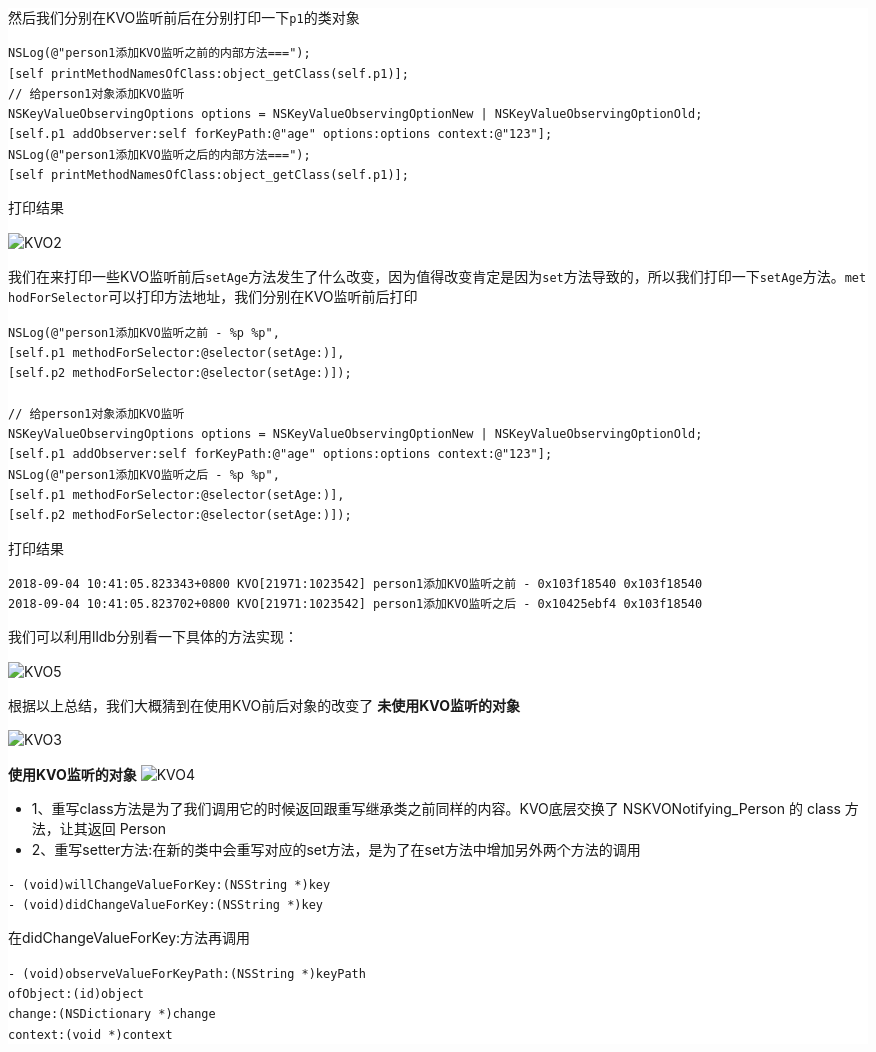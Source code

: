 然后我们分别在KVO监听前后在分别打印一下`p1`的类对象
```
NSLog(@"person1添加KVO监听之前的内部方法===");
[self printMethodNamesOfClass:object_getClass(self.p1)];
// 给person1对象添加KVO监听
NSKeyValueObservingOptions options = NSKeyValueObservingOptionNew | NSKeyValueObservingOptionOld;
[self.p1 addObserver:self forKeyPath:@"age" options:options context:@"123"];
NSLog(@"person1添加KVO监听之后的内部方法===");
[self printMethodNamesOfClass:object_getClass(self.p1)];
```

打印结果

![KVO2](https://github.com/SunshineBrother/JHBlog/blob/master/iOS知识点/images/KVO2.png)
 
我们在来打印一些KVO监听前后`setAge`方法发生了什么改变，因为值得改变肯定是因为`set`方法导致的，所以我们打印一下`setAge`方法。`methodForSelector`可以打印方法地址，我们分别在KVO监听前后打印

```
NSLog(@"person1添加KVO监听之前 - %p %p",
[self.p1 methodForSelector:@selector(setAge:)],
[self.p2 methodForSelector:@selector(setAge:)]);

// 给person1对象添加KVO监听
NSKeyValueObservingOptions options = NSKeyValueObservingOptionNew | NSKeyValueObservingOptionOld;
[self.p1 addObserver:self forKeyPath:@"age" options:options context:@"123"];
NSLog(@"person1添加KVO监听之后 - %p %p",
[self.p1 methodForSelector:@selector(setAge:)],
[self.p2 methodForSelector:@selector(setAge:)]);
```

打印结果
```
2018-09-04 10:41:05.823343+0800 KVO[21971:1023542] person1添加KVO监听之前 - 0x103f18540 0x103f18540
2018-09-04 10:41:05.823702+0800 KVO[21971:1023542] person1添加KVO监听之后 - 0x10425ebf4 0x103f18540

```
我们可以利用lldb分别看一下具体的方法实现：

![KVO5](https://github.com/SunshineBrother/JHBlog/blob/master/iOS知识点/images/KVO5.png)


根据以上总结，我们大概猜到在使用KVO前后对象的改变了
**未使用KVO监听的对象**

![KVO3](https://github.com/SunshineBrother/JHBlog/blob/master/iOS知识点/images/KVO3.png)

**使用KVO监听的对象**
![KVO4](https://github.com/SunshineBrother/JHBlog/blob/master/iOS知识点/images/KVO4.png)


- 1、重写class方法是为了我们调用它的时候返回跟重写继承类之前同样的内容。KVO底层交换了 NSKVONotifying_Person 的 class 方法，让其返回 Person
- 2、重写setter方法:在新的类中会重写对应的set方法，是为了在set方法中增加另外两个方法的调用
```
- (void)willChangeValueForKey:(NSString *)key
- (void)didChangeValueForKey:(NSString *)key
```
在didChangeValueForKey:方法再调用
```
- (void)observeValueForKeyPath:(NSString *)keyPath
ofObject:(id)object
change:(NSDictionary *)change
context:(void *)context
```
